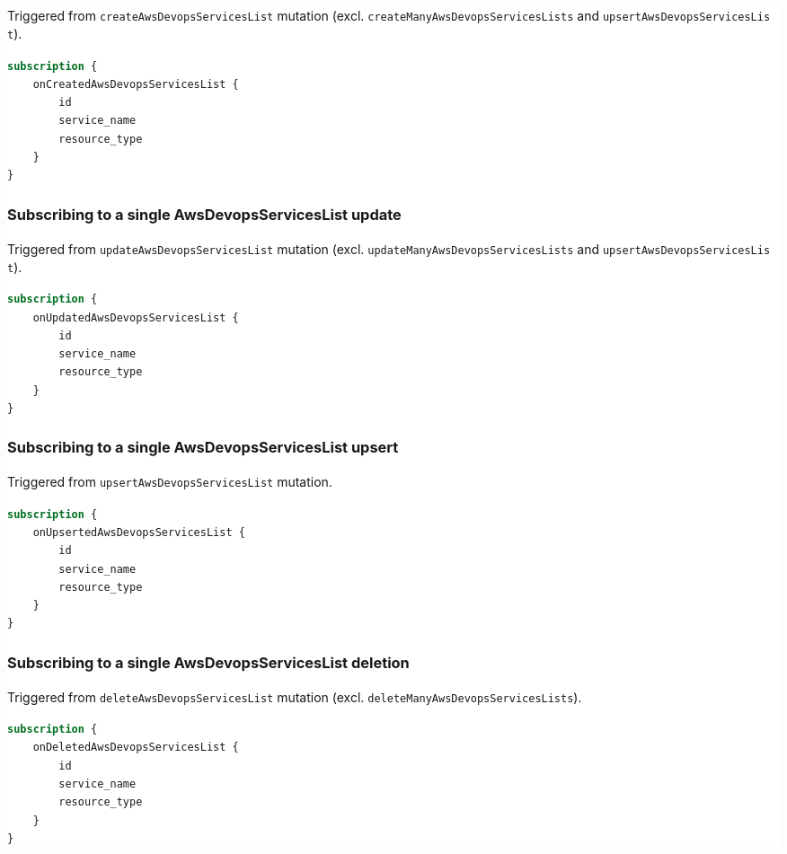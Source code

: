 Triggered from `createAwsDevopsServicesList` mutation (excl. `createManyAwsDevopsServicesLists` and `upsertAwsDevopsServicesList`).

```graphql
subscription {
    onCreatedAwsDevopsServicesList {
        id
        service_name
        resource_type
    }
}
```

### Subscribing to a single AwsDevopsServicesList update

Triggered from `updateAwsDevopsServicesList` mutation (excl. `updateManyAwsDevopsServicesLists` and `upsertAwsDevopsServicesList`).

```graphql
subscription {
    onUpdatedAwsDevopsServicesList {
        id
        service_name
        resource_type
    }
}
```

### Subscribing to a single AwsDevopsServicesList upsert

Triggered from `upsertAwsDevopsServicesList` mutation.

```graphql
subscription {
    onUpsertedAwsDevopsServicesList {
        id
        service_name
        resource_type
    }
}
```

### Subscribing to a single AwsDevopsServicesList deletion

Triggered from `deleteAwsDevopsServicesList` mutation (excl. `deleteManyAwsDevopsServicesLists`).

```graphql
subscription {
    onDeletedAwsDevopsServicesList {
        id
        service_name
        resource_type
    }
}
```
